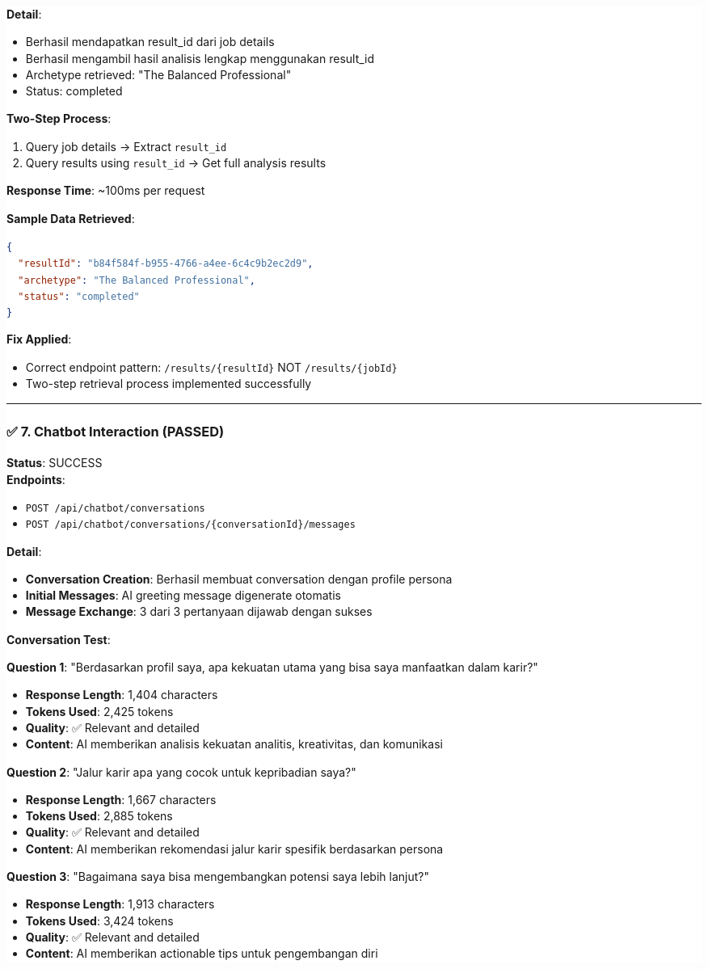**Detail**:
- Berhasil mendapatkan result_id dari job details
- Berhasil mengambil hasil analisis lengkap menggunakan result_id
- Archetype retrieved: "The Balanced Professional"
- Status: completed

**Two-Step Process**:
1. Query job details → Extract `result_id`
2. Query results using `result_id` → Get full analysis results

**Response Time**: ~100ms per request

**Sample Data Retrieved**:
```json
{
  "resultId": "b84f584f-b955-4766-a4ee-6c4c9b2ec2d9",
  "archetype": "The Balanced Professional",
  "status": "completed"
}
```

**Fix Applied**:
- Correct endpoint pattern: `/results/{resultId}` NOT `/results/{jobId}`
- Two-step retrieval process implemented successfully

---

### ✅ 7. Chatbot Interaction (PASSED)
**Status**: SUCCESS  
**Endpoints**: 
- `POST /api/chatbot/conversations`
- `POST /api/chatbot/conversations/{conversationId}/messages`

**Detail**:
- **Conversation Creation**: Berhasil membuat conversation dengan profile persona
- **Initial Messages**: AI greeting message digenerate otomatis
- **Message Exchange**: 3 dari 3 pertanyaan dijawab dengan sukses

**Conversation Test**:

**Question 1**: "Berdasarkan profil saya, apa kekuatan utama yang bisa saya manfaatkan dalam karir?"
- **Response Length**: 1,404 characters
- **Tokens Used**: 2,425 tokens
- **Quality**: ✅ Relevant and detailed
- **Content**: AI memberikan analisis kekuatan analitis, kreativitas, dan komunikasi

**Question 2**: "Jalur karir apa yang cocok untuk kepribadian saya?"
- **Response Length**: 1,667 characters  
- **Tokens Used**: 2,885 tokens
- **Quality**: ✅ Relevant and detailed
- **Content**: AI memberikan rekomendasi jalur karir spesifik berdasarkan persona

**Question 3**: "Bagaimana saya bisa mengembangkan potensi saya lebih lanjut?"
- **Response Length**: 1,913 characters
- **Tokens Used**: 3,424 tokens
- **Quality**: ✅ Relevant and detailed
- **Content**: AI memberikan actionable tips untuk pengembangan diri
